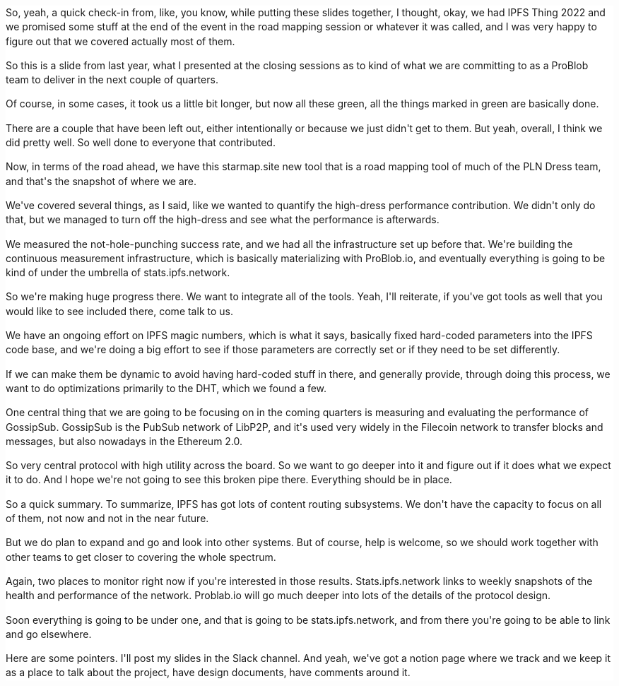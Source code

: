 So, yeah, a quick check-in from, like, you know, while putting these slides together, I thought, okay, we had IPFS Thing 2022 and we promised some stuff at the end of the event in the road mapping session or whatever it was called, and I was very happy to figure out that we covered actually most of them.

So this is a slide from last year, what I presented at the closing sessions as to kind of what we are committing to as a ProBlob team to deliver in the next couple of quarters.

Of course, in some cases, it took us a little bit longer, but now all these green, all the things marked in green are basically done.

There are a couple that have been left out, either intentionally or because we just didn't get to them. But yeah, overall, I think we did pretty well. So well done to everyone that contributed.

Now, in terms of the road ahead, we have this starmap.site new tool that is a road mapping tool of much of the PLN Dress team, and that's the snapshot of where we are.

We've covered several things, as I said, like we wanted to quantify the high-dress performance contribution. We didn't only do that, but we managed to turn off the high-dress and see what the performance is afterwards.

We measured the not-hole-punching success rate, and we had all the infrastructure set up before that. We're building the continuous measurement infrastructure, which is basically materializing with ProBlob.io, and eventually everything is going to be kind of under the umbrella of stats.ipfs.network.

So we're making huge progress there. We want to integrate all of the tools. Yeah, I'll reiterate, if you've got tools as well that you would like to see included there, come talk to us.

We have an ongoing effort on IPFS magic numbers, which is what it says, basically fixed hard-coded parameters into the IPFS code base, and we're doing a big effort to see if those parameters are correctly set or if they need to be set differently.

If we can make them be dynamic to avoid having hard-coded stuff in there, and generally provide, through doing this process, we want to do optimizations primarily to the DHT, which we found a few.

One central thing that we are going to be focusing on in the coming quarters is measuring and evaluating the performance of GossipSub. GossipSub is the PubSub network of LibP2P, and it's used very widely in the Filecoin network to transfer blocks and messages, but also nowadays in the Ethereum 2.0.

So very central protocol with high utility across the board. So we want to go deeper into it and figure out if it does what we expect it to do. And I hope we're not going to see this broken pipe there. Everything should be in place.

So a quick summary. To summarize, IPFS has got lots of content routing subsystems. We don't have the capacity to focus on all of them, not now and not in the near future.

But we do plan to expand and go and look into other systems. But of course, help is welcome, so we should work together with other teams to get closer to covering the whole spectrum.

Again, two places to monitor right now if you're interested in those results. Stats.ipfs.network links to weekly snapshots of the health and performance of the network. Problab.io will go much deeper into lots of the details of the protocol design.

Soon everything is going to be under one, and that is going to be stats.ipfs.network, and from there you're going to be able to link and go elsewhere.

Here are some pointers. I'll post my slides in the Slack channel. And yeah, we've got a notion page where we track and we keep it as a place to talk about the project, have design documents, have comments around it.
